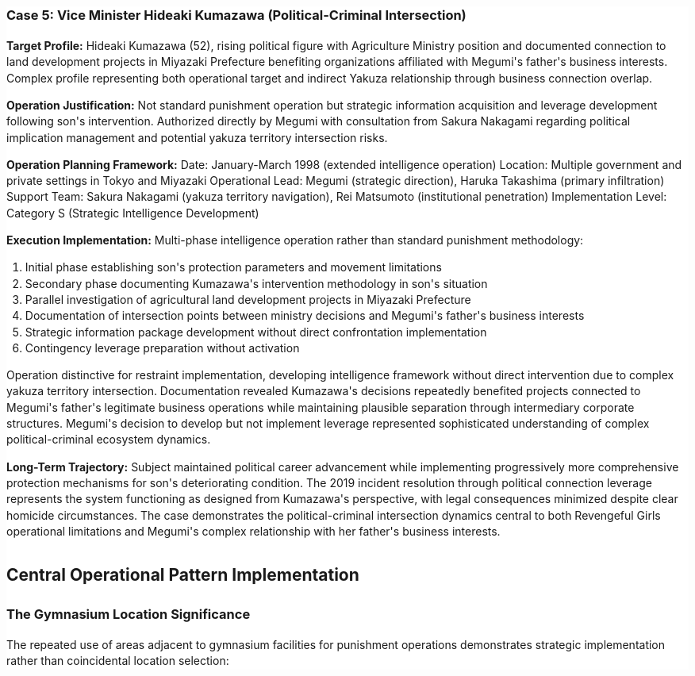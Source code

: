 ### Case 5: Vice Minister Hideaki Kumazawa (Political-Criminal Intersection)

**Target Profile:**
Hideaki Kumazawa (52), rising political figure with Agriculture Ministry position and documented connection to land development projects in Miyazaki Prefecture benefiting organizations affiliated with Megumi's father's business interests. Complex profile representing both operational target and indirect Yakuza relationship through business connection overlap.

**Operation Justification:**
Not standard punishment operation but strategic information acquisition and leverage development following son's intervention. Authorized directly by Megumi with consultation from Sakura Nakagami regarding political implication management and potential yakuza territory intersection risks.

**Operation Planning Framework:**
Date: January-March 1998 (extended intelligence operation)
Location: Multiple government and private settings in Tokyo and Miyazaki
Operational Lead: Megumi (strategic direction), Haruka Takashima (primary infiltration)
Support Team: Sakura Nakagami (yakuza territory navigation), Rei Matsumoto (institutional penetration)
Implementation Level: Category S (Strategic Intelligence Development)

**Execution Implementation:**
Multi-phase intelligence operation rather than standard punishment methodology:

1. Initial phase establishing son's protection parameters and movement limitations
2. Secondary phase documenting Kumazawa's intervention methodology in son's situation
3. Parallel investigation of agricultural land development projects in Miyazaki Prefecture
4. Documentation of intersection points between ministry decisions and Megumi's father's business interests
5. Strategic information package development without direct confrontation implementation
6. Contingency leverage preparation without activation

Operation distinctive for restraint implementation, developing intelligence framework without direct intervention due to complex yakuza territory intersection. Documentation revealed Kumazawa's decisions repeatedly benefited projects connected to Megumi's father's legitimate business operations while maintaining plausible separation through intermediary corporate structures. Megumi's decision to develop but not implement leverage represented sophisticated understanding of complex political-criminal ecosystem dynamics.

**Long-Term Trajectory:**
Subject maintained political career advancement while implementing progressively more comprehensive protection mechanisms for son's deteriorating condition. The 2019 incident resolution through political connection leverage represents the system functioning as designed from Kumazawa's perspective, with legal consequences minimized despite clear homicide circumstances. The case demonstrates the political-criminal intersection dynamics central to both Revengeful Girls operational limitations and Megumi's complex relationship with her father's business interests.

## Central Operational Pattern Implementation

### The Gymnasium Location Significance

The repeated use of areas adjacent to gymnasium facilities for punishment operations demonstrates strategic implementation rather than coincidental location selection:
